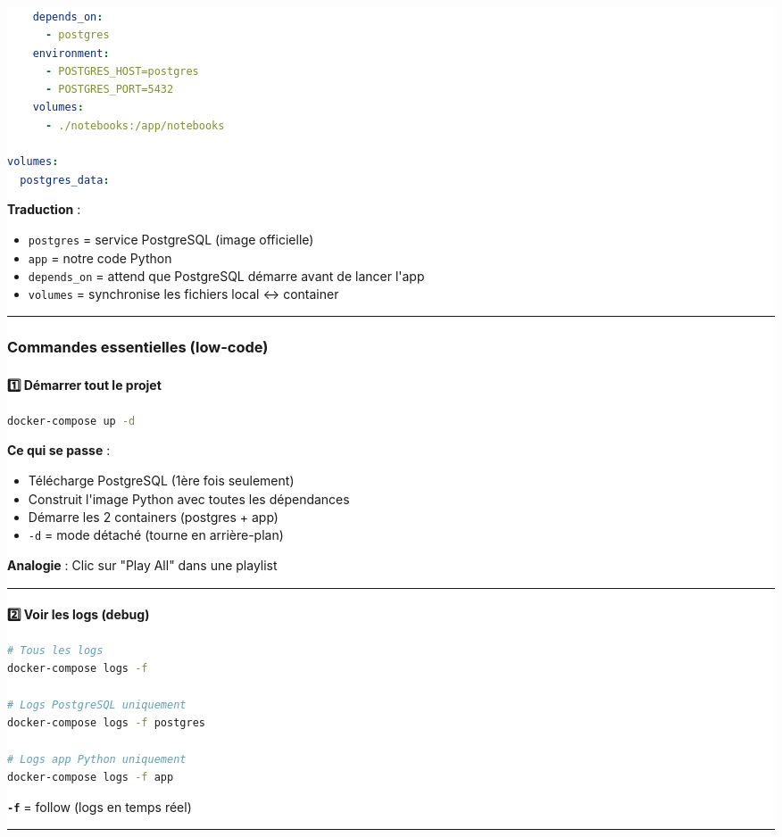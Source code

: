 ```yaml
    depends_on:
      - postgres
    environment:
      - POSTGRES_HOST=postgres
      - POSTGRES_PORT=5432
    volumes:
      - ./notebooks:/app/notebooks

volumes:
  postgres_data:
```

**Traduction** :
- `postgres` = service PostgreSQL (image officielle)
- `app` = notre code Python
- `depends_on` = attend que PostgreSQL démarre avant de lancer l'app
- `volumes` = synchronise les fichiers local ↔ container

---

### Commandes essentielles (low-code)

#### 1️⃣ Démarrer tout le projet

```bash
docker-compose up -d
```

**Ce qui se passe** :
- Télécharge PostgreSQL (1ère fois seulement)
- Construit l'image Python avec toutes les dépendances
- Démarre les 2 containers (postgres + app)
- `-d` = mode détaché (tourne en arrière-plan)

**Analogie** : Clic sur "Play All" dans une playlist

---

#### 2️⃣ Voir les logs (debug)

```bash
# Tous les logs
docker-compose logs -f

# Logs PostgreSQL uniquement
docker-compose logs -f postgres

# Logs app Python uniquement
docker-compose logs -f app
```

**`-f`** = follow (logs en temps réel)

---
